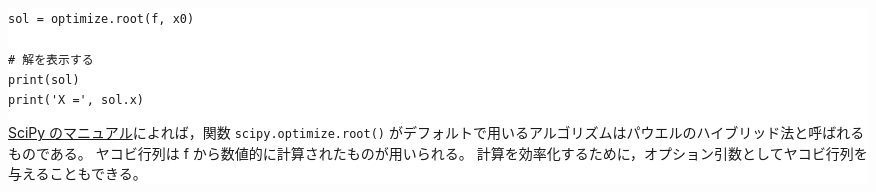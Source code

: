 ```{code-cell}
sol = optimize.root(f, x0)

# 解を表示する
print(sol)
print('X =', sol.x)
```

[SciPy のマニュアル](https://docs.scipy.org/doc/scipy/reference/generated/scipy.optimize.root.html)によれば，関数 `scipy.optimize.root()` がデフォルトで用いるアルゴリズムはパウエルのハイブリッド法と呼ばれるものである。
ヤコビ行列は f から数値的に計算されたものが用いられる。
計算を効率化するために，オプション引数としてヤコビ行列を与えることもできる。
